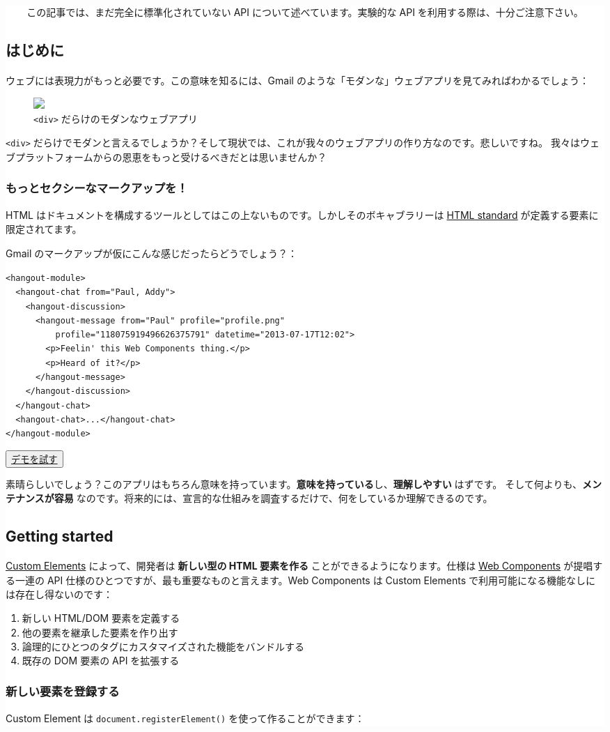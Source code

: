 <p class="notice warning" style="text-align:center">
この記事では、まだ完全に標準化されていない API について述べています。実験的な API を利用する際は、十分ご注意下さい。
</p>

<h2 id="intro">はじめに</h2>

ウェブには表現力がもっと必要です。この意味を知るには、Gmail のような「モダンな」ウェブアプリを見てみればわかるでしょう：

<figure>
  <a href="gmail.png"><img src="gmail.png" style="max-width:75%"></a>
  <figcaption><code>&lt;div></code> だらけのモダンなウェブアプリ</figcpation>
</figure>

`<div>` だらけでモダンと言えるでしょうか？そして現状では、これが我々のウェブアプリの作り方なのです。悲しいですね。
我々はウェブプラットフォームからの恩恵をもっと受けるべきだとは思いませんか？

<h3 id="meaningful">もっとセクシーなマークアップを！</h3>

HTML はドキュメントを構成するツールとしてはこの上ないものです。しかしそのボキャブラリーは [HTML standard](http://www.whatwg.org/specs/web-apps/current-work/multipage/) が定義する要素に限定されてます。

Gmail のマークアップが仮にこんな感じだったらどうでしょう？：

    <hangout-module>
      <hangout-chat from="Paul, Addy">
        <hangout-discussion>
          <hangout-message from="Paul" profile="profile.png"
              profile="118075919496626375791" datetime="2013-07-17T12:02">
            <p>Feelin' this Web Components thing.</p>
            <p>Heard of it?</p>
          </hangout-message>
        </hangout-discussion>
      </hangout-chat>
      <hangout-chat>...</hangout-chat>
    </hangout-module>

<p class="centered">
  <button><a href="https://html5-demos.appspot.com/hangouts">デモを試す</a></button>
</p>

素晴らしいでしょう？このアプリはもちろん意味を持っています。**意味を持っている**し、**理解しやすい** はずです。
そして何よりも、**メンテナンスが容易** なのです。将来的には、宣言的な仕組みを調査するだけで、何をしているか理解できるのです。

<h2 id="gettingstarted">Getting started</h2>

[Custom Elements](http://w3c.github.io/webcomponents/spec/custom/) によって、開発者は **新しい型の HTML 要素を作る** ことができるようになります。仕様は [Web Components](http://w3c.github.io/webcomponents/explainer/) が提唱する一連の API 仕様のひとつですが、最も重要なものと言えます。Web Components は Custom Elements で利用可能になる機能なしには存在し得ないのです：

1. 新しい HTML/DOM 要素を定義する
2. 他の要素を継承した要素を作り出す
3. 論理的にひとつのタグにカスタマイズされた機能をバンドルする
4. 既存の DOM 要素の API を拡張する

<h3 id="registering">新しい要素を登録する</h3>

Custom Element は `document.registerElement()` を使って作ることができます：
